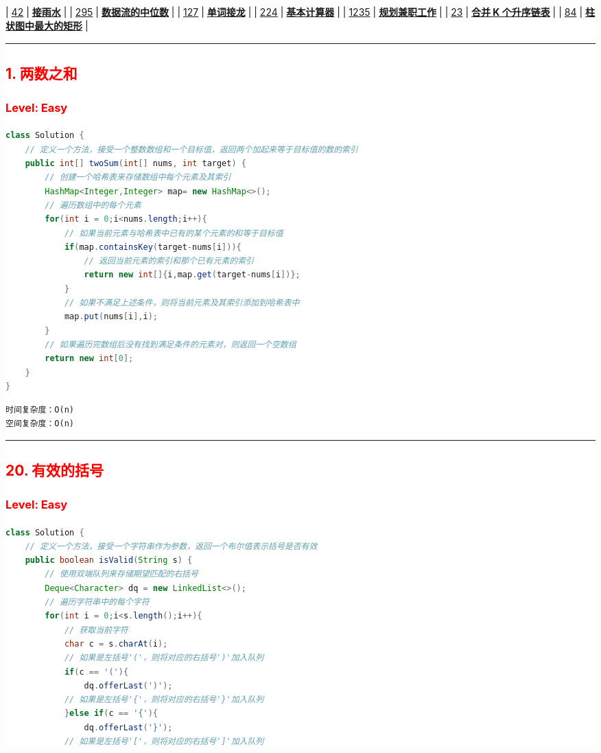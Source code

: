 | [42](#42)     | __[接雨水](https://leetcode.cn/problems/trapping-rain-water/description/)__                                                  |
| [295](#295)   | __[数据流的中位数](https://leetcode.cn/problems/find-median-from-data-stream/description/)__                                 |
| [127](#127)   | __[单词接龙](https://leetcode.cn/problems/word-ladder/description/)__                                                        |
| [224](#224)   | __[基本计算器](https://leetcode.cn/problems/basic-calculator/description/)__                                                 |
| [1235](#1235) | __[规划兼职工作](https://leetcode.cn/problems/maximum-profit-in-job-scheduling/description/)__                               |
| [23](#23)     | __[合并 K 个升序链表](https://leetcode.cn/problems/merge-k-sorted-lists/description/)__                                      |
| [84](#84)     | __[柱状图中最大的矩形](https://leetcode.cn/problems/largest-rectangle-in-histogram/description/)__                           |

___
## <span style="color:red" id="1">1. 两数之和</span>
### <span style="color:red">Level: Easy</span>
```Java
class Solution {
    // 定义一个方法，接受一个整数数组和一个目标值，返回两个加起来等于目标值的数的索引
    public int[] twoSum(int[] nums, int target) {
        // 创建一个哈希表来存储数组中每个元素及其索引
        HashMap<Integer,Integer> map= new HashMap<>();
        // 遍历数组中的每个元素
        for(int i = 0;i<nums.length;i++){
            // 如果当前元素与哈希表中已有的某个元素的和等于目标值
            if(map.containsKey(target-nums[i])){
                // 返回当前元素的索引和那个已有元素的索引
                return new int[]{i,map.get(target-nums[i])};
            }
            // 如果不满足上述条件，则将当前元素及其索引添加到哈希表中
            map.put(nums[i],i);
        }
        // 如果遍历完数组后没有找到满足条件的元素对，则返回一个空数组
        return new int[0];
    }
}
```
```
时间复杂度：O(n)
空间复杂度：O(n)
```

___
## <span style="color:red"  id = "20">20. 有效的括号</span>
### <span style="color:red">Level: Easy</span>
```Java
class Solution {
    // 定义一个方法，接受一个字符串作为参数，返回一个布尔值表示括号是否有效
    public boolean isValid(String s) {
        // 使用双端队列来存储期望匹配的右括号
        Deque<Character> dq = new LinkedList<>();
        // 遍历字符串中的每个字符
        for(int i = 0;i<s.length();i++){
            // 获取当前字符
            char c = s.charAt(i);
            // 如果是左括号'('，则将对应的右括号')'加入队列
            if(c == '('){
                dq.offerLast(')');
            // 如果是左括号'{'，则将对应的右括号'}'加入队列
            }else if(c == '{'){
                dq.offerLast('}');
            // 如果是左括号'['，则将对应的右括号']'加入队列
```